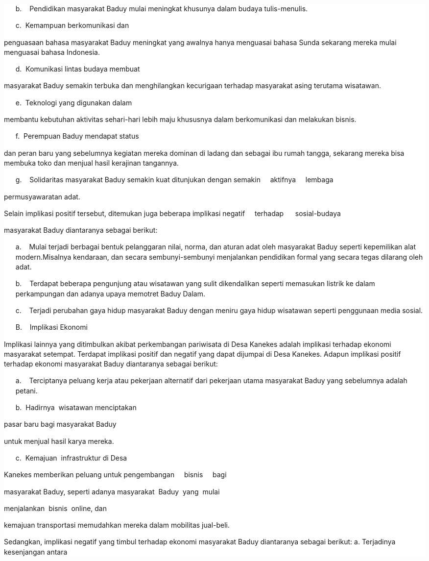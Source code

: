 <ul style="list-style:none;"><li>
<p><span class="font2">b. &nbsp;&nbsp;&nbsp;Pendidikan masyarakat Baduy mulai meningkat khusunya dalam budaya tulis-menulis.</span></p></li>
<li>
<p><span class="font2">c. &nbsp;Kemampuan berkomunikasi dan</span></p></li></ul>
<p><span class="font2">penguasaan bahasa masyarakat Baduy meningkat yang awalnya hanya menguasai bahasa Sunda sekarang mereka mulai menguasai bahasa Indonesia.</span></p>
<ul style="list-style:none;"><li>
<p><span class="font2">d. &nbsp;Komunikasi lintas budaya membuat</span></p></li></ul>
<p><span class="font2">masyarakat Baduy semakin terbuka dan menghilangkan kecurigaan terhadap masyarakat asing terutama wisatawan.</span></p>
<ul style="list-style:none;"><li>
<p><span class="font2">e. &nbsp;Teknologi yang digunakan dalam</span></p></li></ul>
<p><span class="font2">membantu kebutuhan aktivitas sehari-hari lebih maju khususnya dalam berkomunikasi dan melakukan bisnis.</span></p>
<ul style="list-style:none;"><li>
<p><span class="font2">f. &nbsp;Perempuan Baduy mendapat status</span></p></li></ul>
<p><span class="font2">dan peran baru yang sebelumnya kegiatan mereka dominan di ladang dan sebagai ibu rumah tangga, sekarang mereka bisa membuka toko dan menjual hasil kerajinan tangannya.</span></p>
<ul style="list-style:none;"><li>
<p><span class="font2">g. &nbsp;&nbsp;&nbsp;Solidaritas masyarakat Baduy semakin kuat ditunjukan dengan semakin &nbsp;&nbsp;&nbsp;&nbsp;aktifnya &nbsp;&nbsp;&nbsp;&nbsp;lembaga</span></p></li></ul>
<p><span class="font2">permusyawaratan adat.</span></p>
<p><span class="font2">Selain implikasi positif tersebut, ditemukan juga beberapa implikasi negatif &nbsp;&nbsp;&nbsp;&nbsp;terhadap &nbsp;&nbsp;&nbsp;&nbsp;&nbsp;sosial-budaya</span></p>
<p><span class="font2">masyarakat Baduy diantaranya sebagai berikut:</span></p>
<ul style="list-style:none;"><li>
<p><span class="font2">a. &nbsp;&nbsp;&nbsp;Mulai terjadi berbagai bentuk pelanggaran nilai, norma, dan aturan adat oleh masyarakat Baduy seperti kepemilikan alat modern.Misalnya kendaraan, dan secara sembunyi-sembunyi menjalankan pendidikan formal yang secara tegas dilarang oleh adat.</span></p></li>
<li>
<p><span class="font2">b. &nbsp;&nbsp;&nbsp;Terdapat beberapa pengunjung atau wisatawan yang sulit dikendalikan seperti memasukan listrik ke dalam perkampungan dan adanya upaya memotret Baduy Dalam.</span></p></li>
<li>
<p><span class="font2">c. &nbsp;&nbsp;&nbsp;Terjadi perubahan gaya hidup masyarakat Baduy dengan meniru gaya hidup wisatawan seperti penggunaan media sosial.</span></p></li></ul>
<ul style="list-style:none;"><li>
<p><span class="font2">B. &nbsp;&nbsp;&nbsp;Implikasi Ekonomi</span></p></li></ul>
<p><span class="font2">Implikasi lainnya yang ditimbulkan akibat perkembangan pariwisata di Desa Kanekes adalah implikasi terhadap ekonomi masyarakat setempat. Terdapat implikasi positif dan negatif yang dapat dijumpai di Desa Kanekes. Adapun implikasi positif terhadap ekonomi masyarakat Baduy diantaranya sebagai berikut:</span></p>
<ul style="list-style:none;"><li>
<p><span class="font2">a. &nbsp;&nbsp;&nbsp;Terciptanya peluang kerja atau pekerjaan alternatif dari pekerjaan utama masyarakat Baduy yang sebelumnya adalah petani.</span></p></li>
<li>
<p><span class="font2">b. &nbsp;Hadirnya &nbsp;wisatawan menciptakan</span></p></li></ul>
<p><span class="font2">pasar baru bagi masyarakat Baduy</span></p>
<p><span class="font2">untuk menjual hasil karya mereka.</span></p>
<ul style="list-style:none;"><li>
<p><span class="font2">c. &nbsp;Kemajuan &nbsp;infrastruktur di Desa</span></p></li></ul>
<p><span class="font2">Kanekes memberikan peluang untuk pengembangan &nbsp;&nbsp;&nbsp;&nbsp;bisnis &nbsp;&nbsp;&nbsp;&nbsp;bagi</span></p>
<p><span class="font2">masyarakat Baduy, seperti adanya masyarakat &nbsp;Baduy &nbsp;yang &nbsp;mulai</span></p>
<p><span class="font2">menjalankan &nbsp;bisnis &nbsp;online, dan</span></p>
<p><span class="font2">kemajuan transportasi memudahkan mereka dalam mobilitas jual-beli.</span></p>
<p><span class="font2">Sedangkan, implikasi negatif yang timbul terhadap ekonomi masyarakat Baduy diantaranya sebagai berikut: a. Terjadinya kesenjangan antara</span></p>